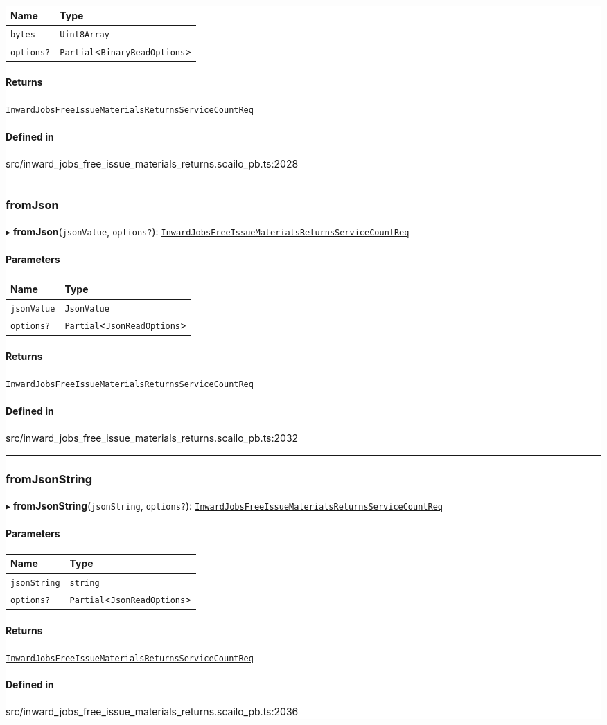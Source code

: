 | Name | Type |
| :------ | :------ |
| `bytes` | `Uint8Array` |
| `options?` | `Partial`\<`BinaryReadOptions`\> |

#### Returns

[`InwardJobsFreeIssueMaterialsReturnsServiceCountReq`](InwardJobsFreeIssueMaterialsReturnsServiceCountReq.md)

#### Defined in

src/inward_jobs_free_issue_materials_returns.scailo_pb.ts:2028

___

### fromJson

▸ **fromJson**(`jsonValue`, `options?`): [`InwardJobsFreeIssueMaterialsReturnsServiceCountReq`](InwardJobsFreeIssueMaterialsReturnsServiceCountReq.md)

#### Parameters

| Name | Type |
| :------ | :------ |
| `jsonValue` | `JsonValue` |
| `options?` | `Partial`\<`JsonReadOptions`\> |

#### Returns

[`InwardJobsFreeIssueMaterialsReturnsServiceCountReq`](InwardJobsFreeIssueMaterialsReturnsServiceCountReq.md)

#### Defined in

src/inward_jobs_free_issue_materials_returns.scailo_pb.ts:2032

___

### fromJsonString

▸ **fromJsonString**(`jsonString`, `options?`): [`InwardJobsFreeIssueMaterialsReturnsServiceCountReq`](InwardJobsFreeIssueMaterialsReturnsServiceCountReq.md)

#### Parameters

| Name | Type |
| :------ | :------ |
| `jsonString` | `string` |
| `options?` | `Partial`\<`JsonReadOptions`\> |

#### Returns

[`InwardJobsFreeIssueMaterialsReturnsServiceCountReq`](InwardJobsFreeIssueMaterialsReturnsServiceCountReq.md)

#### Defined in

src/inward_jobs_free_issue_materials_returns.scailo_pb.ts:2036
